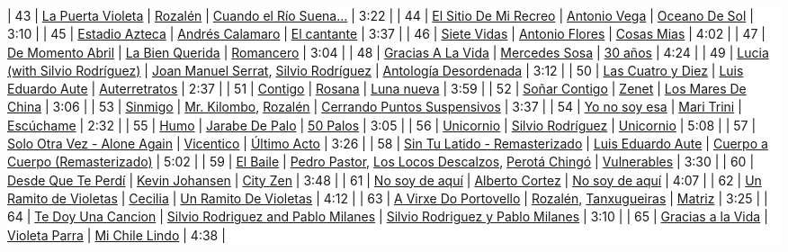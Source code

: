 | 43 | [La Puerta Violeta](https://open.spotify.com/track/42ZASSKlh3UtYCgwZb8lBS) | [Rozalén](https://open.spotify.com/artist/5soMpG6E6oApEiCZgrWeVz) | [Cuando el Río Suena...](https://open.spotify.com/album/6LvauKnko6HIqPHfQLzhOL) | 3:22 |
| 44 | [El Sitio De Mi Recreo](https://open.spotify.com/track/0uWLyUK9WECq0nKz0DiA4A) | [Antonio Vega](https://open.spotify.com/artist/0r4YtlmJPQk1xhiVKHuPeF) | [Oceano De Sol](https://open.spotify.com/album/0Bh08k9p3L0X9mUU3iDUyp) | 3:10 |
| 45 | [Estadio Azteca](https://open.spotify.com/track/03Ntkzzjkz7nFJldcPbL90) | [Andrés Calamaro](https://open.spotify.com/artist/3tAICgiSR5PfYY4B8qsoAU) | [El cantante](https://open.spotify.com/album/6JijxAUaS8ng8YfFxQYoWr) | 3:37 |
| 46 | [Siete Vidas](https://open.spotify.com/track/1gh0aMZmO6o30LS12lEJWQ) | [Antonio Flores](https://open.spotify.com/artist/6GwZIG7UlxQR6n9kO8QlV6) | [Cosas Mias](https://open.spotify.com/album/2rqrgczcddiTbZ9Hsf6inT) | 4:02 |
| 47 | [De Momento Abril](https://open.spotify.com/track/1kjJLQhV2NDCWCf0ParWAJ) | [La Bien Querida](https://open.spotify.com/artist/0Wn7tfH4rhaWTn8aMqSgh6) | [Romancero](https://open.spotify.com/album/2j0j5klhosKvan6uYCUaoZ) | 3:04 |
| 48 | [Gracias A La Vida](https://open.spotify.com/track/0UKSse3fcKetDzXnXzE1Pv) | [Mercedes Sosa](https://open.spotify.com/artist/2HvyR5FsU37QMqVzIbGwl7) | [30 años](https://open.spotify.com/album/2mrWvCCYtZn2UyhMopvAoU) | 4:24 |
| 49 | [Lucia \(with Silvio Rodríguez\)](https://open.spotify.com/track/44RRIuioxHdtujpJ3PDkxA) | [Joan Manuel Serrat](https://open.spotify.com/artist/1t7t8q4zoYHp22JLIx3FM7), [Silvio Rodríguez](https://open.spotify.com/artist/4rUyBlggM5tZUH5QZn9ZuO) | [Antología Desordenada](https://open.spotify.com/album/5hyxVY36Zb54xX5uEpVwCR) | 3:12 |
| 50 | [Las Cuatro y Diez](https://open.spotify.com/track/4Z8DiiAJsMFppYOf0yJSAT) | [Luis Eduardo Aute](https://open.spotify.com/artist/67h1eGw2OFs89l8EnaOdoS) | [Auterretratos](https://open.spotify.com/album/6D0h0IHPCoZag4aphOG7Mv) | 2:37 |
| 51 | [Contigo](https://open.spotify.com/track/6bXhCHurSM6988FKos7DLY) | [Rosana](https://open.spotify.com/artist/5ttV0N9HvMH3KLqNKcS2M0) | [Luna nueva](https://open.spotify.com/album/06wdTbvLdXkO7dC2TdrzUd) | 3:59 |
| 52 | [Soñar Contigo](https://open.spotify.com/track/5PyDjh950FnFbibipV2RoS) | [Zenet](https://open.spotify.com/artist/2s7td67DdtSXTx2TGzs01i) | [Los Mares De China](https://open.spotify.com/album/6BrFNm0d7rZZCnKYHxm4LA) | 3:06 |
| 53 | [Sinmigo](https://open.spotify.com/track/4GjjFFJpivq5otRgAfUGqw) | [Mr\. Kilombo](https://open.spotify.com/artist/2y2zsEIM0NTeGwkxcnGmvo), [Rozalén](https://open.spotify.com/artist/5soMpG6E6oApEiCZgrWeVz) | [Cerrando Puntos Suspensivos](https://open.spotify.com/album/64l9Hf8OOB5S5E3cftmFxr) | 3:37 |
| 54 | [Yo no soy esa](https://open.spotify.com/track/4wJNcICQAv1ZNj8tkoMJab) | [Mari Trini](https://open.spotify.com/artist/0CVHw8AAgA5brxfblp1lsQ) | [Escúchame](https://open.spotify.com/album/6xFDhmKZHP8nnUewCwcnTu) | 2:32 |
| 55 | [Humo](https://open.spotify.com/track/64b4H2swBOouj8J0AZ4buE) | [Jarabe De Palo](https://open.spotify.com/artist/5B6H1Dq77AV1LZWrbNsuH5) | [50 Palos](https://open.spotify.com/album/0U70gjCcYSvuBtgRbHAXnB) | 3:05 |
| 56 | [Unicornio](https://open.spotify.com/track/0lxu1Pmegx2SELobpAXzz4) | [Silvio Rodríguez](https://open.spotify.com/artist/4rUyBlggM5tZUH5QZn9ZuO) | [Unicornio](https://open.spotify.com/album/26CzBExUPuHvrmXsC4HlBT) | 5:08 |
| 57 | [Solo Otra Vez \- Alone Again](https://open.spotify.com/track/2Oeu9Qz2fRSgtKohOvGgEP) | [Vicentico](https://open.spotify.com/artist/25THA9HUHoxpCT4LBp7UsZ) | [Último Acto](https://open.spotify.com/album/3ZwIwLuB8YNlhwV2xuGWbt) | 3:26 |
| 58 | [Sin Tu Latido \- Remasterizado](https://open.spotify.com/track/7jlfZZgaO0xPRdPMP9jezb) | [Luis Eduardo Aute](https://open.spotify.com/artist/67h1eGw2OFs89l8EnaOdoS) | [Cuerpo a Cuerpo \(Remasterizado\)](https://open.spotify.com/album/01jUeKcwiAdFp8iLa0HnI4) | 5:02 |
| 59 | [El Baile](https://open.spotify.com/track/6ABaTYAx9k8d0v9NSZ9uYS) | [Pedro Pastor](https://open.spotify.com/artist/12L0n6FPcTKBtKvWcFEbmP), [Los Locos Descalzos](https://open.spotify.com/artist/2EPApWYEyXYCw5YbtADEWS), [Perotá Chingó](https://open.spotify.com/artist/5cMTiWeaWidGI8hVoZY8Ox) | [Vulnerables](https://open.spotify.com/album/7sJGGvXAGPGDjqzgzjlDIl) | 3:30 |
| 60 | [Desde Que Te Perdí](https://open.spotify.com/track/3kfXwiFSsdqyWG5C7PULIZ) | [Kevin Johansen](https://open.spotify.com/artist/7qjoG7bwhAjSd7nJTcjgAk) | [City Zen](https://open.spotify.com/album/37dsJwV9mJUYSOjeUHif3L) | 3:48 |
| 61 | [No soy de aquí](https://open.spotify.com/track/54vgIR3osHwRywPcBxVrv3) | [Alberto Cortez](https://open.spotify.com/artist/0Iww53p8UY2oYtQhfzsSY9) | [No soy de aquí](https://open.spotify.com/album/07EmD7JlrejszTq3aGWA53) | 4:07 |
| 62 | [Un Ramito de Violetas](https://open.spotify.com/track/6bEep0TL9On222hdpcsCcH) | [Cecilia](https://open.spotify.com/artist/4J3cenBCGspvBrpmqQa7RR) | [Un Ramito De Violetas](https://open.spotify.com/album/6Kp4RsT85CYZq11sqzfPAw) | 4:12 |
| 63 | [A Virxe Do Portovello](https://open.spotify.com/track/0yXXN5T9QYHuFHhgdlNGzM) | [Rozalén](https://open.spotify.com/artist/5soMpG6E6oApEiCZgrWeVz), [Tanxugueiras](https://open.spotify.com/artist/1iHb53TMjvMaXZm0s4RWZi) | [Matriz](https://open.spotify.com/album/0on1wrBTVafDAbhBp8y06d) | 3:25 |
| 64 | [Te Doy Una Cancion](https://open.spotify.com/track/6yGx5fJ2C6YrmZhVadd7vC) | [Silvio Rodriguez and Pablo Milanes](https://open.spotify.com/artist/182fhYiodsjX2AZnZlWWzK) | [Silvio Rodriguez y Pablo Milanes](https://open.spotify.com/album/5Dn5RWgcjL462SXPTGYF9f) | 3:10 |
| 65 | [Gracias a la Vida](https://open.spotify.com/track/5U7MyRNbuZrWkyAI4bm3Ja) | [Violeta Parra](https://open.spotify.com/artist/4ejp2yEDQIIJIy0iFpoI5B) | [Mi Chile Lindo](https://open.spotify.com/album/16KWkUYL6MuyJwzyO5onbl) | 4:38 |